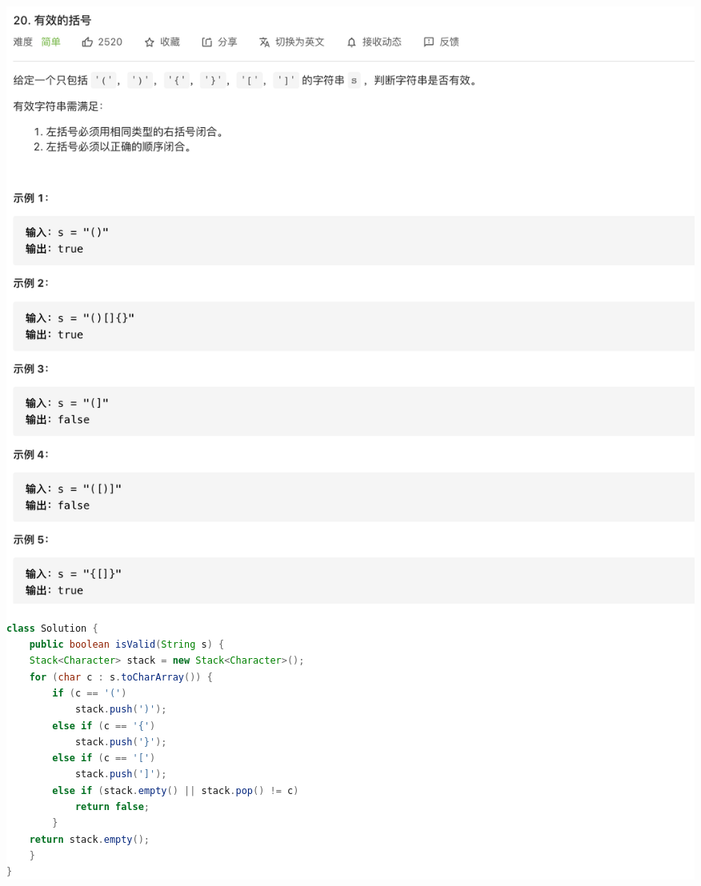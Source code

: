 <img src="figure/dfs-bfs/20.png">

```java
class Solution {
    public boolean isValid(String s) {
	Stack<Character> stack = new Stack<Character>();
	for (char c : s.toCharArray()) {
		if (c == '(')
			stack.push(')');
		else if (c == '{')
			stack.push('}');
		else if (c == '[')
			stack.push(']');
		else if (stack.empty() || stack.pop() != c)
			return false;
	    }
	return stack.empty();
    }
}
```
